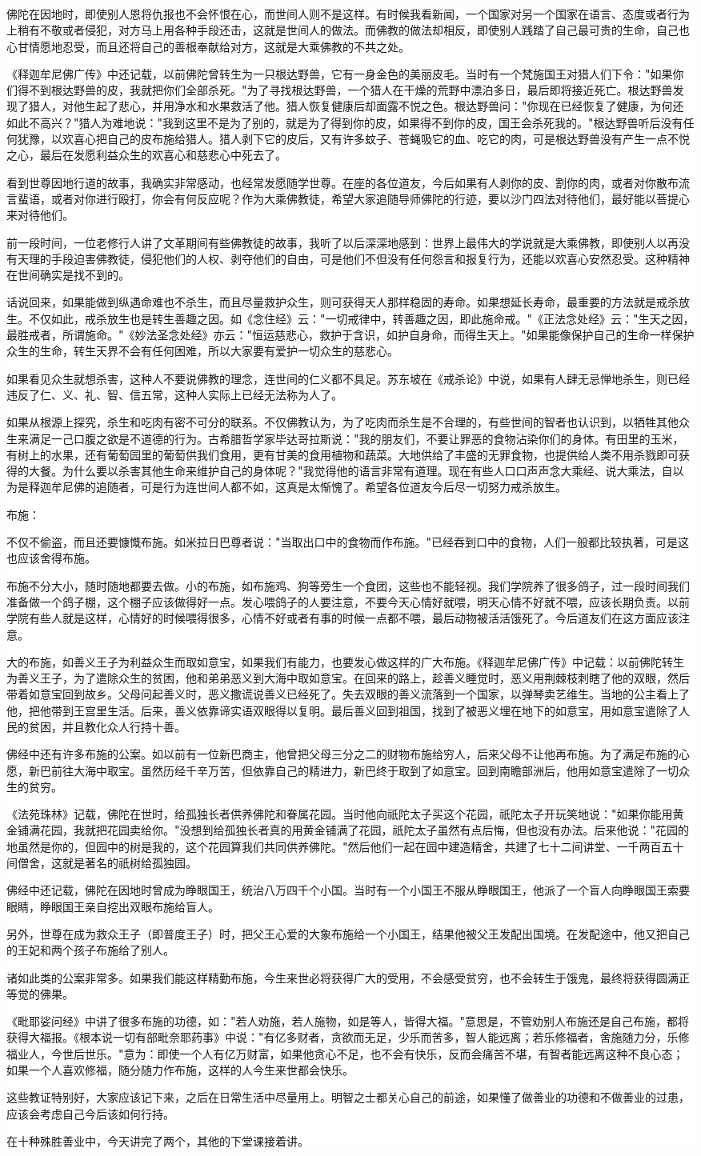 佛陀在因地时，即使别人恩将仇报也不会怀恨在心，而世间人则不是这样。有时候我看新闻，一个国家对另一个国家在语言、态度或者行为上稍有不敬或者侵犯，对方马上用各种手段还击，这就是世间人的做法。而佛教的做法却相反，即使别人践踏了自己最可贵的生命，自己也心甘情愿地忍受，而且还将自己的善根奉献给对方，这就是大乘佛教的不共之处。

《释迦牟尼佛广传》中还记载，以前佛陀曾转生为一只根达野兽，它有一身金色的美丽皮毛。当时有一个梵施国王对猎人们下令："如果你们得不到根达野兽的皮，我就把你们全部杀死。"为了寻找根达野兽，一个猎人在干燥的荒野中漂泊多日，最后即将接近死亡。根达野兽发现了猎人，对他生起了悲心，并用净水和水果救活了他。猎人恢复健康后却面露不悦之色。根达野兽问："你现在已经恢复了健康，为何还如此不高兴？"猎人为难地说："我到这里不是为了别的，就是为了得到你的皮，如果得不到你的皮，国王会杀死我的。"根达野兽听后没有任何犹豫，以欢喜心把自己的皮布施给猎人。猎人剥下它的皮后，又有许多蚊子、苍蝇吸它的血、吃它的肉，可是根达野兽没有产生一点不悦之心，最后在发愿利益众生的欢喜心和慈悲心中死去了。

看到世尊因地行道的故事，我确实非常感动，也经常发愿随学世尊。在座的各位道友，今后如果有人剥你的皮、割你的肉，或者对你散布流言蜚语，或者对你进行殴打，你会有何反应呢？作为大乘佛教徒，希望大家追随导师佛陀的行迹，要以沙门四法对待他们，最好能以菩提心来对待他们。

前一段时间，一位老修行人讲了文革期间有些佛教徒的故事，我听了以后深深地感到：世界上最伟大的学说就是大乘佛教，即使别人以再没有天理的手段迫害佛教徒，侵犯他们的人权、剥夺他们的自由，可是他们不但没有任何怨言和报复行为，还能以欢喜心安然忍受。这种精神在世间确实是找不到的。

话说回来，如果能做到纵遇命难也不杀生，而且尽量救护众生，则可获得天人那样稳固的寿命。如果想延长寿命，最重要的方法就是戒杀放生。不仅如此，戒杀放生也是转生善趣之因。如《念住经》云："一切戒律中，转善趣之因，即此施命戒。"《正法念处经》云："生天之因，最胜戒者，所谓施命。"《妙法圣念处经》亦云："恒运慈悲心，救护于含识，如护自身命，而得生天上。"如果能像保护自己的生命一样保护众生的生命，转生天界不会有任何困难，所以大家要有爱护一切众生的慈悲心。

如果看见众生就想杀害，这种人不要说佛教的理念，连世间的仁义都不具足。苏东坡在《戒杀论》中说，如果有人肆无忌惮地杀生，则已经违反了仁、义、礼、智、信五常，这种人实际上已经无法称为人了。

如果从根源上探究，杀生和吃肉有密不可分的联系。不仅佛教认为，为了吃肉而杀生是不合理的，有些世间的智者也认识到，以牺牲其他众生来满足一己口腹之欲是不道德的行为。古希腊哲学家毕达哥拉斯说："我的朋友们，不要让罪恶的食物沾染你们的身体。有田里的玉米，有树上的水果，还有葡萄园里的葡萄供我们食用，更有甘美的食用植物和蔬菜。大地供给了丰盛的无罪食物，也提供给人类不用杀戮即可获得的大餐。为什么要以杀害其他生命来维护自己的身体呢？"我觉得他的语言非常有道理。现在有些人口口声声念大乘经、说大乘法，自以为是释迦牟尼佛的追随者，可是行为连世间人都不如，这真是太惭愧了。希望各位道友今后尽一切努力戒杀放生。

布施：

不仅不偷盗，而且还要慷慨布施。如米拉日巴尊者说："当取出口中的食物而作布施。"已经吞到口中的食物，人们一般都比较执著，可是这也应该舍得布施。

布施不分大小，随时随地都要去做。小的布施，如布施鸡、狗等旁生一个食团，这些也不能轻视。我们学院养了很多鸽子，过一段时间我们准备做一个鸽子棚，这个棚子应该做得好一点。发心喂鸽子的人要注意，不要今天心情好就喂，明天心情不好就不喂，应该长期负责。以前学院有些人就是这样，心情好的时候喂得很多，心情不好或者有事的时候一点都不喂，最后动物被活活饿死了。今后道友们在这方面应该注意。

大的布施，如善义王子为利益众生而取如意宝，如果我们有能力，也要发心做这样的广大布施。《释迦牟尼佛广传》中记载：以前佛陀转生为善义王子，为了遣除众生的贫困，他和弟弟恶义到大海中取如意宝。在回来的路上，趁善义睡觉时，恶义用荆棘枝刺瞎了他的双眼，然后带着如意宝回到故乡。父母问起善义时，恶义撒谎说善义已经死了。失去双眼的善义流落到一个国家，以弹琴卖艺维生。当地的公主看上了他，把他带到王宫里生活。后来，善义依靠谛实语双眼得以复明。最后善义回到祖国，找到了被恶义埋在地下的如意宝，用如意宝遣除了人民的贫困，并且教化众人行持十善。

佛经中还有许多布施的公案。如以前有一位新巴商主，他曾把父母三分之二的财物布施给穷人，后来父母不让他再布施。为了满足布施的心愿，新巴前往大海中取宝。虽然历经千辛万苦，但依靠自己的精进力，新巴终于取到了如意宝。回到南瞻部洲后，他用如意宝遣除了一切众生的贫穷。

《法苑珠林》记载，佛陀在世时，给孤独长者供养佛陀和眷属花园。当时他向祇陀太子买这个花园，祇陀太子开玩笑地说："如果你能用黄金铺满花园，我就把花园卖给你。"没想到给孤独长者真的用黄金铺满了花园，祇陀太子虽然有点后悔，但也没有办法。后来他说："花园的地虽然是你的，但园中的树是我的，这个花园算我们共同供养佛陀。"然后他们一起在园中建造精舍，共建了七十二间讲堂、一千两百五十间僧舍，这就是著名的祇树给孤独园。

佛经中还记载，佛陀在因地时曾成为睁眼国王，统治八万四千个小国。当时有一个小国王不服从睁眼国王，他派了一个盲人向睁眼国王索要眼睛，睁眼国王亲自挖出双眼布施给盲人。

另外，世尊在成为救众王子（即普度王子）时，把父王心爱的大象布施给一个小国王，结果他被父王发配出国境。在发配途中，他又把自己的王妃和两个孩子布施给了别人。

诸如此类的公案非常多。如果我们能这样精勤布施，今生来世必将获得广大的受用，不会感受贫穷，也不会转生于饿鬼，最终将获得圆满正等觉的佛果。

《毗耶娑问经》中讲了很多布施的功德，如："若人劝施，若人施物，如是等人，皆得大福。"意思是，不管劝别人布施还是自己布施，都将获得大福报。《根本说一切有部毗奈耶药事》中说："有亿多财者，贪欲而无足，少乐而苦多，智人能远离；若乐修福者，舍施随力分，乐修福业人，今世后世乐。"意为：即使一个人有亿万财富，如果他贪心不足，也不会有快乐，反而会痛苦不堪，有智者能远离这种不良心态；如果一个人喜欢修福，随分随力作布施，这样的人今生来世都会快乐。

这些教证特别好，大家应该记下来，之后在日常生活中尽量用上。明智之士都关心自己的前途，如果懂了做善业的功德和不做善业的过患，应该会考虑自己今后该如何行持。

在十种殊胜善业中，今天讲完了两个，其他的下堂课接着讲。

